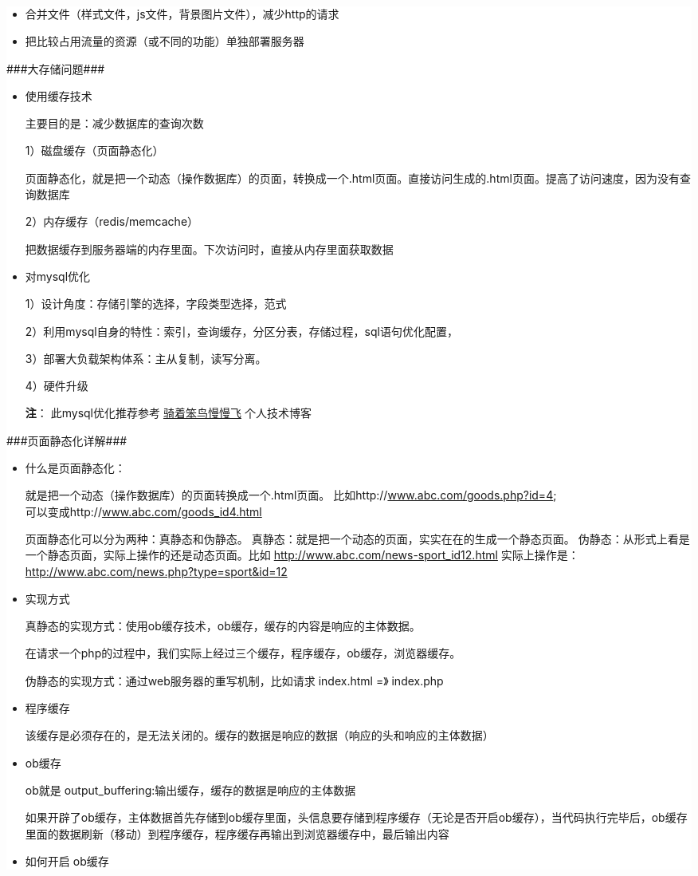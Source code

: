 - 合并文件（样式文件，js文件，背景图片文件），减少http的请求

- 把比较占用流量的资源（或不同的功能）单独部署服务器

###大存储问题###
- 使用缓存技术

	主要目的是：减少数据库的查询次数
	
	1）磁盘缓存（页面静态化）

	页面静态化，就是把一个动态（操作数据库）的页面，转换成一个.html页面。直接访问生成的.html页面。提高了访问速度，因为没有查询数据库
	
	2）内存缓存（redis/memcache）

	把数据缓存到服务器端的内存里面。下次访问时，直接从内存里面获取数据
- 对mysql优化

	1）设计角度：存储引擎的选择，字段类型选择，范式

	2）利用mysql自身的特性：索引，查询缓存，分区分表，存储过程，sql语句优化配置，

	3）部署大负载架构体系：主从复制，读写分离。

	4）硬件升级
	
	**注**： 此mysql优化推荐参考 [骑着笨鸟慢慢飞](http://superve.leanote.com/) 个人技术博客
	 
###页面静态化详解###

- 什么是页面静态化：

	就是把一个动态（操作数据库）的页面转换成一个.html页面。
	比如http://www.abc.com/goods.php?id=4;      
	可以变成http://www.abc.com/goods_id4.html
 
	页面静态化可以分为两种：真静态和伪静态。
	真静态：就是把一个动态的页面，实实在在的生成一个静态页面。
	伪静态：从形式上看是一个静态页面，实际上操作的还是动态页面。比如
	http://www.abc.com/news-sport_id12.html
	实际上操作是：
	http://www.abc.com/news.php?type=sport&id=12

- 实现方式

	真静态的实现方式：使用ob缓存技术，ob缓存，缓存的内容是响应的主体数据。

	在请求一个php的过程中，我们实际上经过三个缓存，程序缓存，ob缓存，浏览器缓存。

	伪静态的实现方式：通过web服务器的重写机制，比如请求 index.html =》 index.php

- 程序缓存

	该缓存是必须存在的，是无法关闭的。缓存的数据是响应的数据（响应的头和响应的主体数据）

- ob缓存

	ob就是 output_buffering:输出缓存，缓存的数据是响应的主体数据
	
	如果开辟了ob缓存，主体数据首先存储到ob缓存里面，头信息要存储到程序缓存（无论是否开启ob缓存），当代码执行完毕后，ob缓存里面的数据刷新（移动）到程序缓存，程序缓存再输出到浏览器缓存中，最后输出内容
- 如何开启 ob缓存
